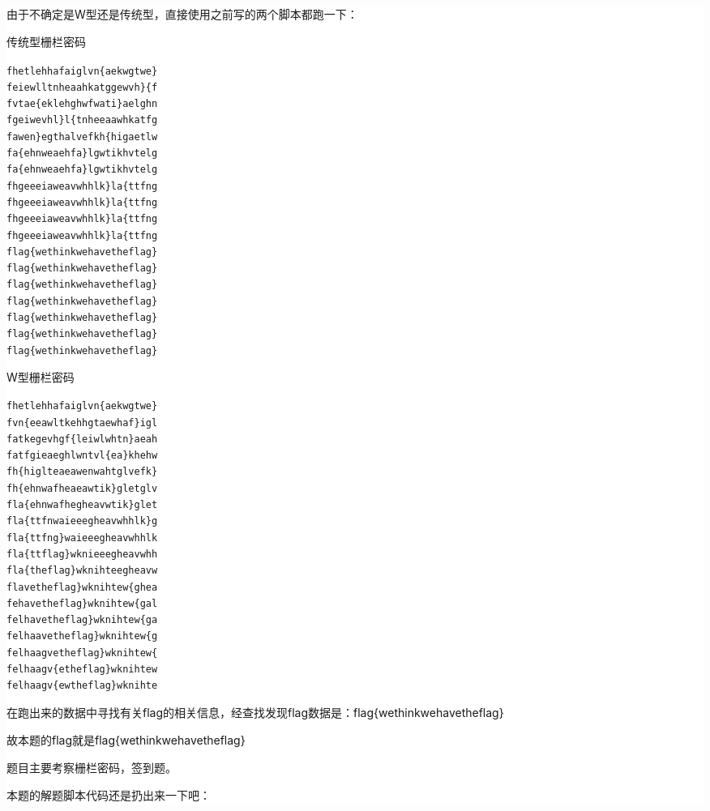 由于不确定是W型还是传统型，直接使用之前写的两个脚本都跑一下：

传统型栅栏密码

```bash
fhetlehhafaiglvn{aekwgtwe}
feiewlltnheaahkatggewvh}{f
fvtae{eklehghwfwati}aelghn
fgeiwevhl}l{tnheeaawhkatfg
fawen}egthalvefkh{higaetlw
fa{ehnweaehfa}lgwtikhvtelg
fa{ehnweaehfa}lgwtikhvtelg
fhgeeeiaweavwhhlk}la{ttfng
fhgeeeiaweavwhhlk}la{ttfng
fhgeeeiaweavwhhlk}la{ttfng
fhgeeeiaweavwhhlk}la{ttfng
flag{wethinkwehavetheflag}
flag{wethinkwehavetheflag}
flag{wethinkwehavetheflag}
flag{wethinkwehavetheflag}
flag{wethinkwehavetheflag}
flag{wethinkwehavetheflag}
flag{wethinkwehavetheflag}
```

W型栅栏密码

```bash
fhetlehhafaiglvn{aekwgtwe}
fvn{eeawltkehhgtaewhaf}igl
fatkegevhgf{leiwlwhtn}aeah
fatfgieaeghlwntvl{ea}khehw
fh{higlteaeawenwahtglvefk}
fh{ehnwafheaeawtik}gletglv
fla{ehnwafhegheavwtik}glet
fla{ttfnwaieeegheavwhhlk}g
fla{ttfng}waieeegheavwhhlk
fla{ttflag}wknieeegheavwhh
fla{theflag}wknihteegheavw
flavetheflag}wknihtew{ghea
fehavetheflag}wknihtew{gal
felhavetheflag}wknihtew{ga
felhaavetheflag}wknihtew{g
felhaagvetheflag}wknihtew{
felhaagv{etheflag}wknihtew
felhaagv{ewtheflag}wknihte
```

在跑出来的数据中寻找有关flag的相关信息，经查找发现flag数据是：flag{wethinkwehavetheflag}

故本题的flag就是flag{wethinkwehavetheflag}

题目主要考察栅栏密码，签到题。

本题的解题脚本代码还是扔出来一下吧：
